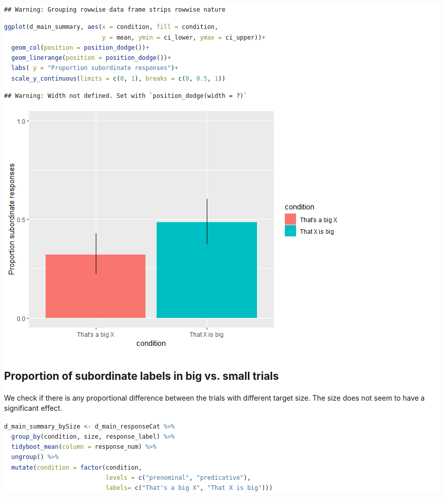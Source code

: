     ## Warning: Grouping rowwise data frame strips rowwise nature

``` r
ggplot(d_main_summary, aes(x = condition, fill = condition,
                           y = mean, ymin = ci_lower, ymax = ci_upper))+
  geom_col(position = position_dodge())+
  geom_linerange(position = position_dodge())+
  labs( y = "Proportion subordinate responses")+
  scale_y_continuous(limits = c(0, 1), breaks = c(0, 0.5, 1))
```

    ## Warning: Width not defined. Set with `position_dodge(width = ?)`

![](analysis_mh_files/figure-markdown_github/unnamed-chunk-5-1.png)

Proportion of subordinate labels in big vs. small trials
--------------------------------------------------------

We check if there is any proportional difference between the trials with different target size. The size does not seem to have a significant effect.

``` r
d_main_summary_bySize <- d_main_responseCat %>%
  group_by(condition, size, response_label) %>%
  tidyboot_mean(column = response_num) %>%
  ungroup() %>%
  mutate(condition = factor(condition, 
                            levels = c("prenominal", "predicative"),
                            labels= c("That's a big X", "That X is big")))
```
